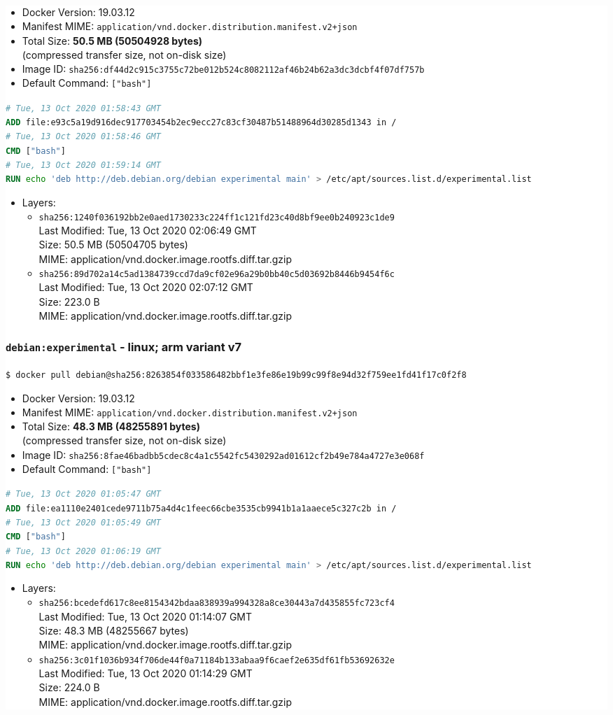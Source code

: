 -	Docker Version: 19.03.12
-	Manifest MIME: `application/vnd.docker.distribution.manifest.v2+json`
-	Total Size: **50.5 MB (50504928 bytes)**  
	(compressed transfer size, not on-disk size)
-	Image ID: `sha256:df44d2c915c3755c72be012b524c8082112af46b24b62a3dc3dcbf4f07df757b`
-	Default Command: `["bash"]`

```dockerfile
# Tue, 13 Oct 2020 01:58:43 GMT
ADD file:e93c5a19d916dec917703454b2ec9ecc27c83cf30487b51488964d30285d1343 in / 
# Tue, 13 Oct 2020 01:58:46 GMT
CMD ["bash"]
# Tue, 13 Oct 2020 01:59:14 GMT
RUN echo 'deb http://deb.debian.org/debian experimental main' > /etc/apt/sources.list.d/experimental.list
```

-	Layers:
	-	`sha256:1240f036192bb2e0aed1730233c224ff1c121fd23c40d8bf9ee0b240923c1de9`  
		Last Modified: Tue, 13 Oct 2020 02:06:49 GMT  
		Size: 50.5 MB (50504705 bytes)  
		MIME: application/vnd.docker.image.rootfs.diff.tar.gzip
	-	`sha256:89d702a14c5ad1384739ccd7da9cf02e96a29b0bb40c5d03692b8446b9454f6c`  
		Last Modified: Tue, 13 Oct 2020 02:07:12 GMT  
		Size: 223.0 B  
		MIME: application/vnd.docker.image.rootfs.diff.tar.gzip

### `debian:experimental` - linux; arm variant v7

```console
$ docker pull debian@sha256:8263854f033586482bbf1e3fe86e19b99c99f8e94d32f759ee1fd41f17c0f2f8
```

-	Docker Version: 19.03.12
-	Manifest MIME: `application/vnd.docker.distribution.manifest.v2+json`
-	Total Size: **48.3 MB (48255891 bytes)**  
	(compressed transfer size, not on-disk size)
-	Image ID: `sha256:8fae46badbb5cdec8c4a1c5542fc5430292ad01612cf2b49e784a4727e3e068f`
-	Default Command: `["bash"]`

```dockerfile
# Tue, 13 Oct 2020 01:05:47 GMT
ADD file:ea1110e2401cede9711b75a4d4c1feec66cbe3535cb9941b1a1aaece5c327c2b in / 
# Tue, 13 Oct 2020 01:05:49 GMT
CMD ["bash"]
# Tue, 13 Oct 2020 01:06:19 GMT
RUN echo 'deb http://deb.debian.org/debian experimental main' > /etc/apt/sources.list.d/experimental.list
```

-	Layers:
	-	`sha256:bcedefd617c8ee8154342bdaa838939a994328a8ce30443a7d435855fc723cf4`  
		Last Modified: Tue, 13 Oct 2020 01:14:07 GMT  
		Size: 48.3 MB (48255667 bytes)  
		MIME: application/vnd.docker.image.rootfs.diff.tar.gzip
	-	`sha256:3c01f1036b934f706de44f0a71184b133abaa9f6caef2e635df61fb53692632e`  
		Last Modified: Tue, 13 Oct 2020 01:14:29 GMT  
		Size: 224.0 B  
		MIME: application/vnd.docker.image.rootfs.diff.tar.gzip
